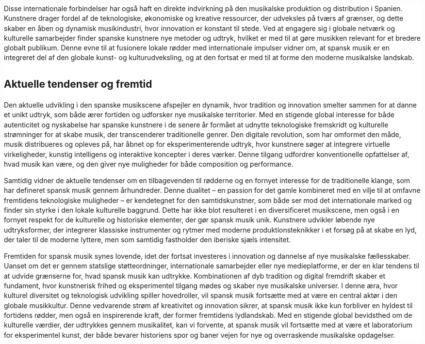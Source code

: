 Disse internationale forbindelser har også haft en direkte indvirkning på den musikalske produktion og distribution i Spanien. Kunstnere drager fordel af de teknologiske, økonomiske og kreative ressourcer, der udveksles på tværs af grænser, og dette skaber en åben og dynamisk musikindustri, hvor innovation er konstant til stede. Ved at engagere sig i globale netværk og kulturelle samarbejder finder spanske kunstnere nye metoder og udtryk, hvilket er med til at gøre musikken relevant for et bredere globalt publikum. Denne evne til at fusionere lokale rødder med internationale impulser vidner om, at spansk musik er en integreret del af den globale kunst- og kulturudveksling, og at den fortsat er med til at forme den moderne musikalske landskab.


## Aktuelle tendenser og fremtid

Den aktuelle udvikling i den spanske musikscene afspejler en dynamik, hvor tradition og innovation smelter sammen for at danne et unikt udtryk, som både ærer fortiden og udforsker nye musikalske territorier. Med en stigende global interesse for både autenticitet og nyskabelse har spanske kunstnere i de senere år formået at udnytte teknologiske fremskridt og kulturelle strømninger for at skabe musik, der transcenderer traditionelle genrer. Den digitale revolution, som har omformet den måde, musik distribueres og opleves på, har åbnet op for eksperimenterende udtryk, hvor kunstnere søger at integrere virtuelle virkeligheder, kunstig intelligens og interaktive koncepter i deres værker. Denne tilgang udfordrer konventionelle opfattelser af, hvad musik kan være, og den giver nye muligheder for både composition og performance.

Samtidig vidner de aktuelle tendenser om en tilbagevenden til rødderne og en fornyet interesse for de traditionelle klange, som har defineret spansk musik gennem århundreder. Denne dualitet – en passion for det gamle kombineret med en vilje til at omfavne fremtidens teknologiske muligheder – er kendetegnet for den samtidskunstner, som både ser mod det internationale marked og finder sin styrke i den lokale kulturelle baggrund. Dette har ikke blot resulteret i en diversificeret musikscene, men også i en fornyet respekt for de kulturelle og historiske elementer, der gør spansk musik unik. Kunstnere udvikler løbende nye udtryksformer, der integrerer klassiske instrumenter og rytmer med moderne produktionsteknikker i et forsøg på at skabe en lyd, der taler til de moderne lyttere, men som samtidig fastholder den iberiske sjæls intensitet.

Fremtiden for spansk musik synes lovende, idet der fortsat investeres i innovation og dannelse af nye musikalske fællesskaber. Uanset om det er gennem statslige støtteordninger, internationale samarbejder eller nye medieplatforme, er der en klar tendens til at udvide grænserne for, hvad spansk musik kan udtrykke. Kombinationen af dyb tradition og digital fremdrift skaber et fundament, hvor kunstnerisk frihed og eksperimentel tilgang mødes og skaber nye musikalske universer. I denne æra, hvor kulturel diversitet og teknologisk udvikling spiller hovedroller, vil spansk musik fortsætte med at være en central aktør i den globale musikkultur. Denne vedvarende strøm af kreativitet og innovation sikrer, at spansk musik ikke kun forbliver en hyldest til fortidens rødder, men også en inspirerende kraft, der former fremtidens lydlandskab. Med en stigende global bevidsthed om de kulturelle værdier, der udtrykkes gennem musikalitet, kan vi forvente, at spansk musik vil fortsætte med at være et laboratorium for eksperimentel kunst, der både bevarer historiens spor og baner vejen for nye og overraskende musikalske opdagelser.
